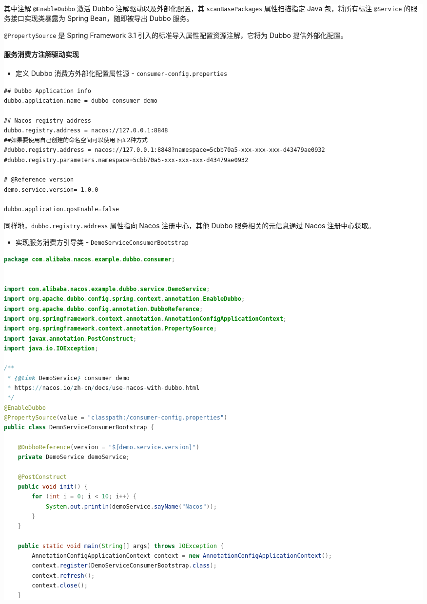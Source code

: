 其中注解 `@EnableDubbo` 激活 Dubbo 注解驱动以及外部化配置，其 `scanBasePackages` 属性扫描指定 Java 包，将所有标注 `@Service` 的服务接口实现类暴露为 Spring Bean，随即被导出 Dubbo 服务。

 `@PropertySource` 是 Spring Framework 3.1 引入的标准导入属性配置资源注解，它将为 Dubbo 提供外部化配置。


#### 服务消费方注解驱动实现

- 定义 Dubbo 消费方外部化配置属性源 -  `consumer-config.properties`

```properties
## Dubbo Application info
dubbo.application.name = dubbo-consumer-demo

## Nacos registry address
dubbo.registry.address = nacos://127.0.0.1:8848
##如果要使用自己创建的命名空间可以使用下面2种方式
#dubbo.registry.address = nacos://127.0.0.1:8848?namespace=5cbb70a5-xxx-xxx-xxx-d43479ae0932
#dubbo.registry.parameters.namespace=5cbb70a5-xxx-xxx-xxx-d43479ae0932

# @Reference version
demo.service.version= 1.0.0

dubbo.application.qosEnable=false
```

同样地，`dubbo.registry.address` 属性指向 Nacos 注册中心，其他 Dubbo 服务相关的元信息通过 Nacos 注册中心获取。



- 实现服务消费方引导类 - `DemoServiceConsumerBootstrap`

```java
package com.alibaba.nacos.example.dubbo.consumer;


import com.alibaba.nacos.example.dubbo.service.DemoService;
import org.apache.dubbo.config.spring.context.annotation.EnableDubbo;
import org.apache.dubbo.config.annotation.DubboReference;
import org.springframework.context.annotation.AnnotationConfigApplicationContext;
import org.springframework.context.annotation.PropertySource;
import javax.annotation.PostConstruct;
import java.io.IOException;

/**
 * {@link DemoService} consumer demo
 * https://nacos.io/zh-cn/docs/use-nacos-with-dubbo.html
 */
@EnableDubbo
@PropertySource(value = "classpath:/consumer-config.properties")
public class DemoServiceConsumerBootstrap {

    @DubboReference(version = "${demo.service.version}")
    private DemoService demoService;

    @PostConstruct
    public void init() {
        for (int i = 0; i < 10; i++) {
            System.out.println(demoService.sayName("Nacos"));
        }
    }

    public static void main(String[] args) throws IOException {
        AnnotationConfigApplicationContext context = new AnnotationConfigApplicationContext();
        context.register(DemoServiceConsumerBootstrap.class);
        context.refresh();
        context.close();
    }
```